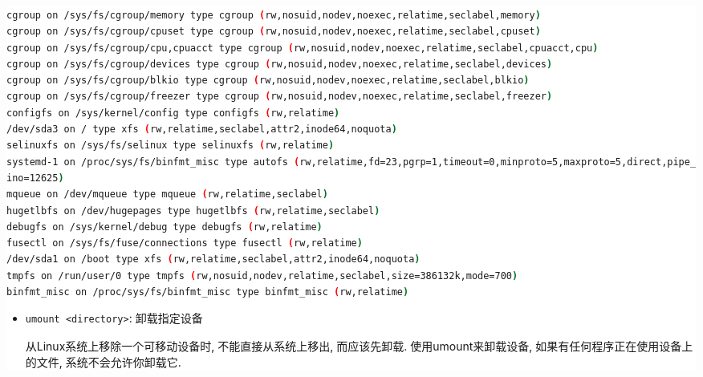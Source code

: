   ```bash
  cgroup on /sys/fs/cgroup/memory type cgroup (rw,nosuid,nodev,noexec,relatime,seclabel,memory)
  cgroup on /sys/fs/cgroup/cpuset type cgroup (rw,nosuid,nodev,noexec,relatime,seclabel,cpuset)
  cgroup on /sys/fs/cgroup/cpu,cpuacct type cgroup (rw,nosuid,nodev,noexec,relatime,seclabel,cpuacct,cpu)
  cgroup on /sys/fs/cgroup/devices type cgroup (rw,nosuid,nodev,noexec,relatime,seclabel,devices)
  cgroup on /sys/fs/cgroup/blkio type cgroup (rw,nosuid,nodev,noexec,relatime,seclabel,blkio)
  cgroup on /sys/fs/cgroup/freezer type cgroup (rw,nosuid,nodev,noexec,relatime,seclabel,freezer)
  configfs on /sys/kernel/config type configfs (rw,relatime)
  /dev/sda3 on / type xfs (rw,relatime,seclabel,attr2,inode64,noquota)
  selinuxfs on /sys/fs/selinux type selinuxfs (rw,relatime)
  systemd-1 on /proc/sys/fs/binfmt_misc type autofs (rw,relatime,fd=23,pgrp=1,timeout=0,minproto=5,maxproto=5,direct,pipe_ino=12625)
  mqueue on /dev/mqueue type mqueue (rw,relatime,seclabel)
  hugetlbfs on /dev/hugepages type hugetlbfs (rw,relatime,seclabel)
  debugfs on /sys/kernel/debug type debugfs (rw,relatime)
  fusectl on /sys/fs/fuse/connections type fusectl (rw,relatime)
  /dev/sda1 on /boot type xfs (rw,relatime,seclabel,attr2,inode64,noquota)
  tmpfs on /run/user/0 type tmpfs (rw,nosuid,nodev,relatime,seclabel,size=386132k,mode=700)
  binfmt_misc on /proc/sys/fs/binfmt_misc type binfmt_misc (rw,relatime)
  ```

  

+ `umount <directory>`: 卸载指定设备

  从Linux系统上移除一个可移动设备时, 不能直接从系统上移出, 而应该先卸载. 使用umount来卸载设备, 如果有任何程序正在使用设备上的文件, 系统不会允许你卸载它.

